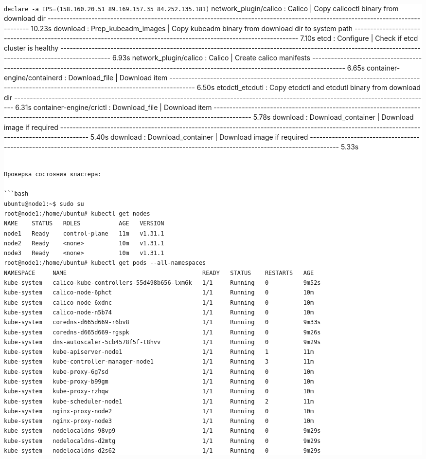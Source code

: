 ```declare -a IPS=(158.160.20.51 89.169.157.35 84.252.135.181)```
network_plugin/calico : Calico | Copy calicoctl binary from download dir ------------------------------------------------------------------------------------------------------------------------------- 10.23s 
download : Prep_kubeadm_images | Copy kubeadm binary from download dir to system path ------------------------------------------------------------------------------------------------------------------- 7.10s 
etcd : Configure | Check if etcd cluster is healthy ----------------------------------------------------------------------------------------------------------------------------------------------------- 6.93s 
network_plugin/calico : Calico | Create calico manifests ------------------------------------------------------------------------------------------------------------------------------------------------ 6.65s 
container-engine/containerd : Download_file | Download item --------------------------------------------------------------------------------------------------------------------------------------------- 6.50s 
etcdctl_etcdutl : Copy etcdctl and etcdutl binary from download dir ------------------------------------------------------------------------------------------------------------------------------------- 6.31s 
container-engine/crictl : Download_file | Download item ------------------------------------------------------------------------------------------------------------------------------------------------- 5.78s 
download : Download_container | Download image if required ---------------------------------------------------------------------------------------------------------------------------------------------- 5.40s 
download : Download_container | Download image if required ---------------------------------------------------------------------------------------------------------------------------------------------- 5.33s 
```

Проверка состояния кластера:

```bash
ubuntu@node1:~$ sudo su
root@node1:/home/ubuntu# kubectl get nodes
NAME    STATUS   ROLES           AGE   VERSION
node1   Ready    control-plane   11m   v1.31.1
node2   Ready    <none>          10m   v1.31.1
node3   Ready    <none>          10m   v1.31.1
root@node1:/home/ubuntu# kubectl get pods --all-namespaces
NAMESPACE     NAME                                       READY   STATUS    RESTARTS   AGE
kube-system   calico-kube-controllers-55d498b656-lxm6k   1/1     Running   0          9m52s
kube-system   calico-node-6phct                          1/1     Running   0          10m
kube-system   calico-node-6xdnc                          1/1     Running   0          10m
kube-system   calico-node-n5b74                          1/1     Running   0          10m
kube-system   coredns-d665d669-r6bv8                     1/1     Running   0          9m33s
kube-system   coredns-d665d669-rgspk                     1/1     Running   0          9m26s
kube-system   dns-autoscaler-5cb4578f5f-t8hvv            1/1     Running   0          9m29s
kube-system   kube-apiserver-node1                       1/1     Running   1          11m
kube-system   kube-controller-manager-node1              1/1     Running   3          11m
kube-system   kube-proxy-6g7sd                           1/1     Running   0          10m
kube-system   kube-proxy-b99gm                           1/1     Running   0          10m
kube-system   kube-proxy-rzhqw                           1/1     Running   0          10m
kube-system   kube-scheduler-node1                       1/1     Running   2          11m
kube-system   nginx-proxy-node2                          1/1     Running   0          10m
kube-system   nginx-proxy-node3                          1/1     Running   0          10m
kube-system   nodelocaldns-98vp9                         1/1     Running   0          9m29s
kube-system   nodelocaldns-d2mtg                         1/1     Running   0          9m29s
kube-system   nodelocaldns-d2s62                         1/1     Running   0          9m29s
```
